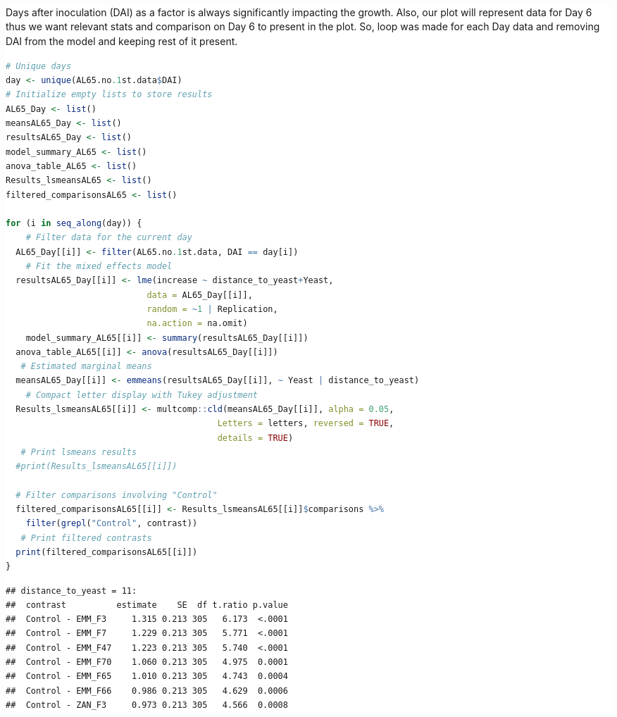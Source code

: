 Days after inoculation (DAI) as a factor is always significantly
impacting the growth. Also, our plot will represent data for Day 6 thus
we want relevant stats and comparison on Day 6 to present in the plot.
So, loop was made for each Day data and removing DAI from the model and
keeping rest of it present.

``` r
# Unique days
day <- unique(AL65.no.1st.data$DAI)
# Initialize empty lists to store results
AL65_Day <- list()
meansAL65_Day <- list()
resultsAL65_Day <- list()
model_summary_AL65 <- list()
anova_table_AL65 <- list()
Results_lsmeansAL65 <- list()
filtered_comparisonsAL65 <- list()

for (i in seq_along(day)) {
    # Filter data for the current day
  AL65_Day[[i]] <- filter(AL65.no.1st.data, DAI == day[i])
    # Fit the mixed effects model
  resultsAL65_Day[[i]] <- lme(increase ~ distance_to_yeast+Yeast,
                            data = AL65_Day[[i]],
                            random = ~1 | Replication,
                            na.action = na.omit)
    model_summary_AL65[[i]] <- summary(resultsAL65_Day[[i]])
  anova_table_AL65[[i]] <- anova(resultsAL65_Day[[i]])
   # Estimated marginal means
  meansAL65_Day[[i]] <- emmeans(resultsAL65_Day[[i]], ~ Yeast | distance_to_yeast)
    # Compact letter display with Tukey adjustment
  Results_lsmeansAL65[[i]] <- multcomp::cld(meansAL65_Day[[i]], alpha = 0.05,
                                          Letters = letters, reversed = TRUE,
                                          details = TRUE)
   # Print lsmeans results
  #print(Results_lsmeansAL65[[i]])
  
  # Filter comparisons involving "Control"
  filtered_comparisonsAL65[[i]] <- Results_lsmeansAL65[[i]]$comparisons %>%
    filter(grepl("Control", contrast))
   # Print filtered contrasts
  print(filtered_comparisonsAL65[[i]])
}
```

    ## distance_to_yeast = 11:
    ##  contrast          estimate    SE  df t.ratio p.value
    ##  Control - EMM_F3     1.315 0.213 305   6.173  <.0001
    ##  Control - EMM_F7     1.229 0.213 305   5.771  <.0001
    ##  Control - EMM_F47    1.223 0.213 305   5.740  <.0001
    ##  Control - EMM_F70    1.060 0.213 305   4.975  0.0001
    ##  Control - EMM_F65    1.010 0.213 305   4.743  0.0004
    ##  Control - EMM_F66    0.986 0.213 305   4.629  0.0006
    ##  Control - ZAN_F3     0.973 0.213 305   4.566  0.0008
